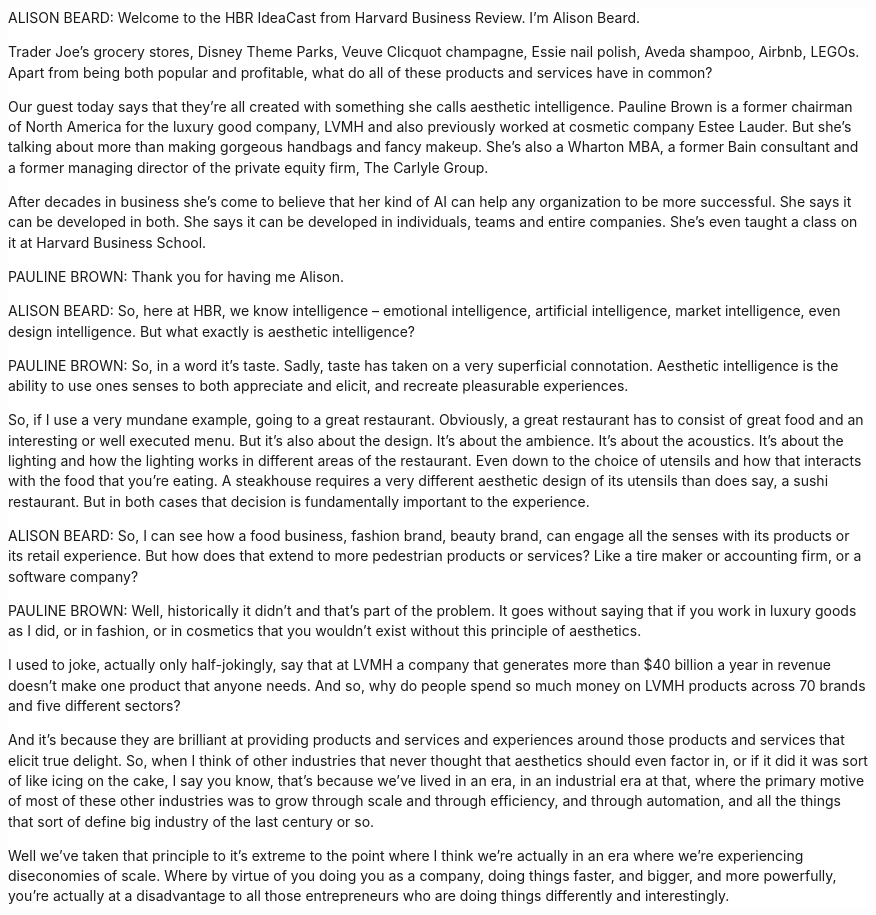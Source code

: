 ALISON BEARD: Welcome to the HBR IdeaCast from Harvard Business Review. I’m Alison Beard.

Trader Joe’s grocery stores, Disney Theme Parks, Veuve Clicquot champagne, Essie nail polish, Aveda shampoo, Airbnb, LEGOs. Apart from being both popular and profitable, what do all of these products and services have in common?

Our guest today says that they’re all created with something she calls aesthetic intelligence. Pauline Brown is a former chairman of North America for the luxury good company, LVMH and also previously worked at cosmetic company Estee Lauder. But she’s talking about more than making gorgeous handbags and fancy makeup. She’s also a Wharton MBA, a former Bain consultant and a former managing director of the private equity firm, The Carlyle Group.

After decades in business she’s come to believe that her kind of AI can help any organization to be more successful. She says it can be developed in both. She says it can be developed in individuals, teams and entire companies. She’s even taught a class on it at Harvard Business School.

PAULINE BROWN: Thank you for having me Alison.

ALISON BEARD: So, here at HBR, we know intelligence – emotional intelligence, artificial intelligence, market intelligence, even design intelligence. But what exactly is aesthetic intelligence?

PAULINE BROWN: So, in a word it’s taste. Sadly, taste has taken on a very superficial connotation. Aesthetic intelligence is the ability to use ones senses to both appreciate and elicit, and recreate pleasurable experiences.

So, if I use a very mundane example, going to a great restaurant. Obviously, a great restaurant has to consist of great food and an interesting or well executed menu. But it’s also about the design. It’s about the ambience. It’s about the acoustics. It’s about the lighting and how the lighting works in different areas of the restaurant. Even down to the choice of utensils and how that interacts with the food that you’re eating. A steakhouse requires a very different aesthetic design of its utensils than does say, a sushi restaurant. But in both cases that decision is fundamentally important to the experience.

ALISON BEARD: So, I can see how a food business, fashion brand, beauty brand, can engage all the senses with its products or its retail experience. But how does that extend to more pedestrian products or services? Like a tire maker or accounting firm, or a software company?

PAULINE BROWN: Well, historically it didn’t and that’s part of the problem. It goes without saying that if you work in luxury goods as I did, or in fashion, or in cosmetics that you wouldn’t exist without this principle of aesthetics.

I used to joke, actually only half-jokingly, say that at LVMH a company that generates more than $40 billion a year in revenue doesn’t make one product that anyone needs. And so, why do people spend so much money on LVMH products across 70 brands and five different sectors?

And it’s because they are brilliant at providing products and services and experiences around those products and services that elicit true delight. So, when I think of other industries that never thought that aesthetics should even factor in, or if it did it was sort of like icing on the cake, I say you know, that’s because we’ve lived in an era, in an industrial era at that, where the primary motive of most of these other industries was to grow through scale and through efficiency, and through automation, and all the things that sort of define big industry of the last century or so.

Well we’ve taken that principle to it’s extreme to the point where I think we’re actually in an era where we’re experiencing diseconomies of scale. Where by virtue of you doing you as a company, doing things faster, and bigger, and more powerfully, you’re actually at a disadvantage to all those entrepreneurs who are doing things differently and interestingly.
